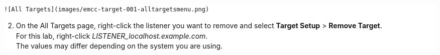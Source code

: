 	![All Targets](images/emcc-target-001-alltargetsmenu.png)

2.  On the All Targets page, right-click the listener you want to remove and select **Target Setup** > **Remove Target**.  
    For this lab, right-click *LISTENER_localhost.example.com*.  
    The values may differ depending on the system you are using.
